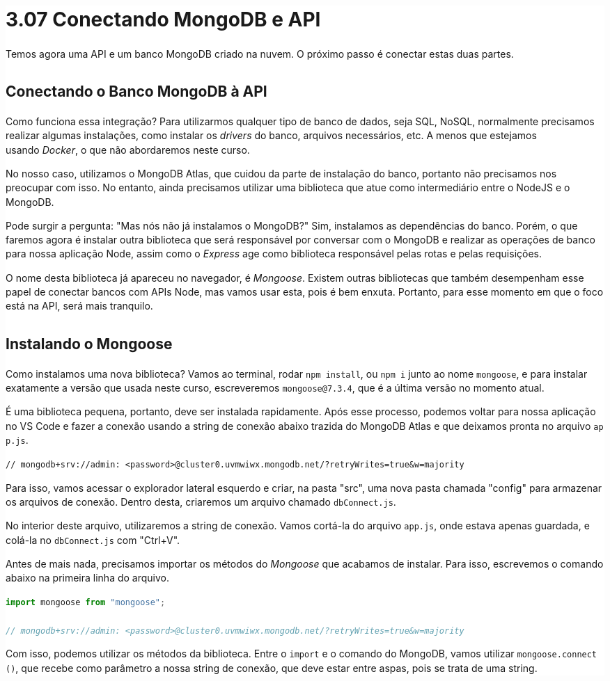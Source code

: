 # 3.07 Conectando MongoDB e API

Temos agora uma API e um banco MongoDB criado na nuvem. O próximo passo é conectar estas duas partes.

## Conectando o Banco MongoDB à API

Como funciona essa integração? Para utilizarmos qualquer tipo de banco de dados, seja SQL, NoSQL, normalmente precisamos realizar algumas instalações, como instalar os _drivers_ do banco, arquivos necessários, etc. A menos que estejamos usando _Docker_, o que não abordaremos neste curso.

No nosso caso, utilizamos o MongoDB Atlas, que cuidou da parte de instalação do banco, portanto não precisamos nos preocupar com isso. No entanto, ainda precisamos utilizar uma biblioteca que atue como intermediário entre o NodeJS e o MongoDB.

Pode surgir a pergunta: "Mas nós não já instalamos o MongoDB?" Sim, instalamos as dependências do banco. Porém, o que faremos agora é instalar outra biblioteca que será responsável por conversar com o MongoDB e realizar as operações de banco para nossa aplicação Node, assim como o _Express_ age como biblioteca responsável pelas rotas e pelas requisições.

O nome desta biblioteca já apareceu no navegador, é _Mongoose_. Existem outras bibliotecas que também desempenham esse papel de conectar bancos com APIs Node, mas vamos usar esta, pois é bem enxuta. Portanto, para esse momento em que o foco está na API, será mais tranquilo.

## Instalando o Mongoose

Como instalamos uma nova biblioteca? Vamos ao terminal, rodar `npm install`, ou `npm i` junto ao nome `mongoose`, e para instalar exatamente a versão que usada neste curso, escreveremos `mongoose@7.3.4`, que é a última versão no momento atual.

É uma biblioteca pequena, portanto, deve ser instalada rapidamente. Após esse processo, podemos voltar para nossa aplicação no VS Code e fazer a conexão usando a string de conexão abaixo trazida do MongoDB Atlas e que deixamos pronta no arquivo `app.js`.

```plaintext
// mongodb+srv://admin: <password>@cluster0.uvmwiwx.mongodb.net/?retryWrites=true&w=majority
```

Para isso, vamos acessar o explorador lateral esquerdo e criar, na pasta "src", uma nova pasta chamada "config" para armazenar os arquivos de conexão. Dentro desta, criaremos um arquivo chamado `dbConnect.js`.

No interior deste arquivo, utilizaremos a string de conexão. Vamos cortá-la do arquivo `app.js`, onde estava apenas guardada, e colá-la no `dbConnect.js` com "Ctrl+V".

Antes de mais nada, precisamos importar os métodos do _Mongoose_ que acabamos de instalar. Para isso, escrevemos o comando abaixo na primeira linha do arquivo.

```javascript
import mongoose from "mongoose";

// mongodb+srv://admin: <password>@cluster0.uvmwiwx.mongodb.net/?retryWrites=true&w=majority
```

Com isso, podemos utilizar os métodos da biblioteca. Entre o `import` e o comando do MongoDB, vamos utilizar `mongoose.connect()`, que recebe como parâmetro a nossa string de conexão, que deve estar entre aspas, pois se trata de uma string.
